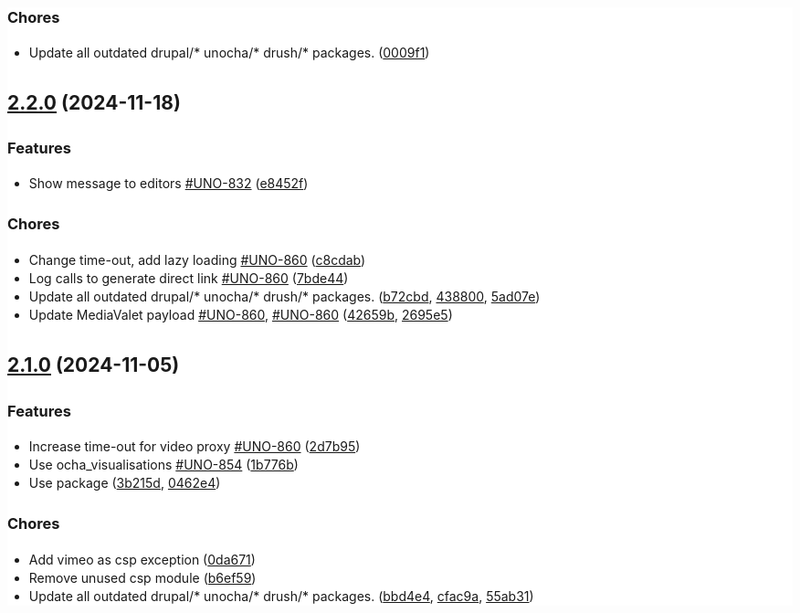 ### Chores

* Update all outdated drupal/* unocha/* drush/* packages. ([0009f1](https://github.com/UN-OCHA/unocha-site/commit/0009f1ca53ba8f99a4b2050247cf9c205931361e))

## [2.2.0](https://github.com/UN-OCHA/unocha-site/compare/v2.1.0...v2.2.0) (2024-11-18)

### Features

* Show message to editors [#UNO-832](https://https://humanitarian.atlassian.net/browse/UNO-832) ([e8452f](https://github.com/UN-OCHA/unocha-site/commit/e8452f1172c3bd4873b2981cf03c1cbcbd78e9ed))

### Chores

* Change time-out, add lazy loading [#UNO-860](https://https://humanitarian.atlassian.net/browse/UNO-860) ([c8cdab](https://github.com/UN-OCHA/unocha-site/commit/c8cdab83caee00251ef24d6908d36467f6682301))
* Log calls to generate direct link [#UNO-860](https://https://humanitarian.atlassian.net/browse/UNO-860) ([7bde44](https://github.com/UN-OCHA/unocha-site/commit/7bde44082facf1068a30d70b26887379e0c60db8))
* Update all outdated drupal/* unocha/* drush/* packages. ([b72cbd](https://github.com/UN-OCHA/unocha-site/commit/b72cbd8cde32963a9a170db4384dc2051370c9e7), [438800](https://github.com/UN-OCHA/unocha-site/commit/438800e0dc086f5460a6d1b4f1b6867d48197457), [5ad07e](https://github.com/UN-OCHA/unocha-site/commit/5ad07e6d87e7870229dab5992770b5b7aec7814b))
* Update MediaValet payload [#UNO-860](https://https://humanitarian.atlassian.net/browse/UNO-860), [#UNO-860](https://https://humanitarian.atlassian.net/browse/UNO-860) ([42659b](https://github.com/UN-OCHA/unocha-site/commit/42659bf4d5a8a3ed79720e938eb26380cd57b50f), [2695e5](https://github.com/UN-OCHA/unocha-site/commit/2695e5893f8ef3ba1b1223dbd6e4956375125837))

## [2.1.0](https://github.com/UN-OCHA/unocha-site/compare/v2.0.5...v2.1.0) (2024-11-05)

### Features

* Increase time-out for video proxy [#UNO-860](https://https://humanitarian.atlassian.net/browse/UNO-860) ([2d7b95](https://github.com/UN-OCHA/unocha-site/commit/2d7b95cf0bd68ef9f7c8af732ea9b3639dcb63d3))
* Use ocha_visualisations [#UNO-854](https://https://humanitarian.atlassian.net/browse/UNO-854) ([1b776b](https://github.com/UN-OCHA/unocha-site/commit/1b776b443274a5839f44054a84adda64f34d2b3f))
* Use package ([3b215d](https://github.com/UN-OCHA/unocha-site/commit/3b215d4596389d2dcf680a0bbb1bf156061e019a), [0462e4](https://github.com/UN-OCHA/unocha-site/commit/0462e424fdb840f45dd2c59bc941d0ef8764f054))

### Chores

* Add vimeo as csp exception ([0da671](https://github.com/UN-OCHA/unocha-site/commit/0da671da84be7270da849bba4f58895f537ea460))
* Remove unused csp module ([b6ef59](https://github.com/UN-OCHA/unocha-site/commit/b6ef5955c85de16518b7d349528266188550c22e))
* Update all outdated drupal/* unocha/* drush/* packages. ([bbd4e4](https://github.com/UN-OCHA/unocha-site/commit/bbd4e4b32d3a283d00b6e6f9d9d3afe673c0f7df), [cfac9a](https://github.com/UN-OCHA/unocha-site/commit/cfac9a3354af7a1fff62d9a2ca62bee4bcc35004), [55ab31](https://github.com/UN-OCHA/unocha-site/commit/55ab31f16e50bae64e68d041f1e2e8838609235d))
